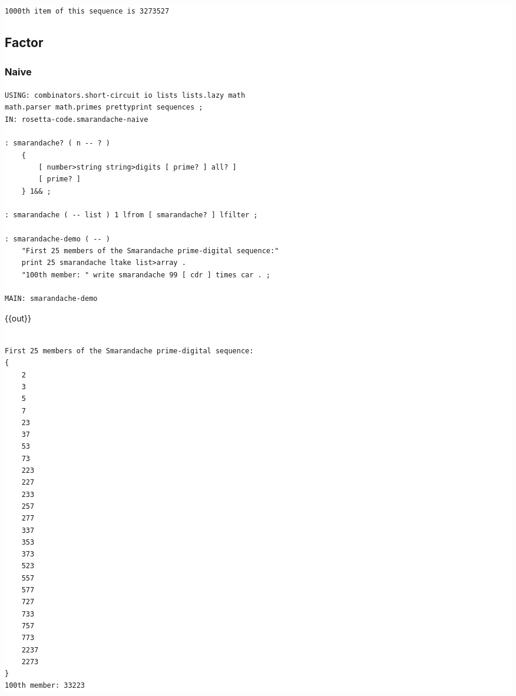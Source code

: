 ```txt
1000th item of this sequence is 3273527

```



## Factor


### Naive


```factor
USING: combinators.short-circuit io lists lists.lazy math
math.parser math.primes prettyprint sequences ;
IN: rosetta-code.smarandache-naive

: smarandache? ( n -- ? )
    {
        [ number>string string>digits [ prime? ] all? ]
        [ prime? ]
    } 1&& ;

: smarandache ( -- list ) 1 lfrom [ smarandache? ] lfilter ;

: smarandache-demo ( -- )
    "First 25 members of the Smarandache prime-digital sequence:"
    print 25 smarandache ltake list>array .
    "100th member: " write smarandache 99 [ cdr ] times car . ;

MAIN: smarandache-demo
```

{{out}}

```txt

First 25 members of the Smarandache prime-digital sequence:
{
    2
    3
    5
    7
    23
    37
    53
    73
    223
    227
    233
    257
    277
    337
    353
    373
    523
    557
    577
    727
    733
    757
    773
    2237
    2273
}
100th member: 33223
```